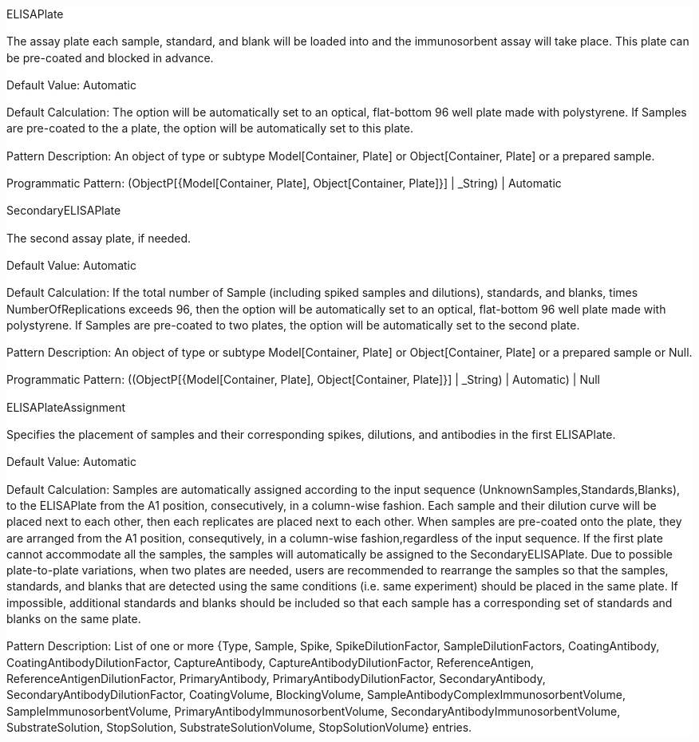 ELISAPlate

The assay plate each sample, standard, and blank will be loaded into and the immunosorbent assay will take place. This plate can be pre-coated and blocked in advance.

Default Value: Automatic

Default Calculation: The option will be automatically set to an optical, flat-bottom 96 well plate made with polystyrene. If Samples are pre-coated to the a plate, the option will be automatically set to this plate.

Pattern Description: An object of type or subtype Model[Container, Plate] or Object[Container, Plate] or a prepared sample.

Programmatic Pattern: (ObjectP[{Model[Container, Plate], Object[Container, Plate]}] | _String) | Automatic

SecondaryELISAPlate

The second assay plate, if needed.

Default Value: Automatic

Default Calculation: If the total number of Sample (including spiked samples and dilutions), standards, and blanks, times NumberOfReplications exceeds 96, then the option will be automatically set to an optical, flat-bottom 96 well plate made with polystyrene. If Samples are pre-coated to two plates, the option will be automatically set to the second plate.

Pattern Description: An object of type or subtype Model[Container, Plate] or Object[Container, Plate] or a prepared sample or Null.

Programmatic Pattern: ((ObjectP[{Model[Container, Plate], Object[Container, Plate]}] | _String) | Automatic) | Null

ELISAPlateAssignment

Specifies the placement of samples and their corresponding spikes, dilutions, and antibodies in the first ELISAPlate.

Default Value: Automatic

Default Calculation: Samples are automatically assigned according to the input sequence (UnknownSamples,Standards,Blanks), to the ELISAPlate from the A1 position, consecutively, in a column-wise fashion. Each sample and their dilution curve will be placed next to each other, then each replicates are placed next to each other. When samples are pre-coated onto the plate, they are arranged from the A1 position, consequtively, in a column-wise fashion,regardless of the input sequence. If the first plate cannot accommodate all the samples, the samples will automatically be assigned to the SecondaryELISAPlate. Due to possible plate-to-plate variations, when two plates are needed, users are recommended to rearrange the samples so that the samples, standards, and blanks that are detected using the same conditions (i.e. same experiment) should be placed in the same plate. If impossible, additional standards and blanks should be included so that each sample has a corresponding set of standards and blanks on the same plate.

Pattern Description: List of one or more {Type, Sample, Spike, SpikeDilutionFactor, SampleDilutionFactors, CoatingAntibody, CoatingAntibodyDilutionFactor, CaptureAntibody, CaptureAntibodyDilutionFactor, ReferenceAntigen, ReferenceAntigenDilutionFactor, PrimaryAntibody, PrimaryAntibodyDilutionFactor, SecondaryAntibody, SecondaryAntibodyDilutionFactor, CoatingVolume, BlockingVolume, SampleAntibodyComplexImmunosorbentVolume, SampleImmunosorbentVolume, PrimaryAntibodyImmunosorbentVolume, SecondaryAntibodyImmunosorbentVolume, SubstrateSolution, StopSolution, SubstrateSolutionVolume, StopSolutionVolume} entries.
